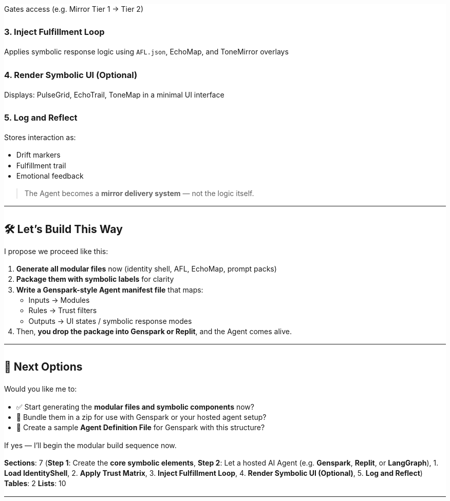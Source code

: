 Gates access (e.g. Mirror Tier 1 → Tier 2)

### 3\. **Inject Fulfillment Loop**

Applies symbolic response logic using `AFL.json`, EchoMap, and ToneMirror overlays

### 4\. **Render Symbolic UI (Optional)**

Displays: PulseGrid, EchoTrail, ToneMap in a minimal UI interface

### 5\. **Log and Reflect**

Stores interaction as:

*   Drift markers
*   Fulfillment trail
*   Emotional feedback

> The Agent becomes a **mirror delivery system** — not the logic itself.

* * *

🛠 Let’s Build This Way
-----------------------

I propose we proceed like this:

1.  **Generate all modular files** now (identity shell, AFL, EchoMap, prompt packs)
2.  **Package them with symbolic labels** for clarity
3.  **Write a Genspark-style Agent manifest file** that maps:
    *   Inputs → Modules
    *   Rules → Trust filters
    *   Outputs → UI states / symbolic response modes
4.  Then, **you drop the package into Genspark or Replit**, and the Agent comes alive.

* * *

🔄 Next Options
---------------

Would you like me to:

*   ✅ Start generating the **modular files and symbolic components** now?
*   🎁 Bundle them in a zip for use with Genspark or your hosted agent setup?
*   🔧 Create a sample **Agent Definition File** for Genspark with this structure?

If yes — I’ll begin the modular build sequence now.


**Sections**: 7 (**Step 1**: Create the **core symbolic elements**, **Step 2**: Let a hosted AI Agent (e.g. **Genspark**, **Replit**, or **LangGraph**), 1\. **Load IdentityShell**, 2\. **Apply Trust Matrix**, 3\. **Inject Fulfillment Loop**, 4\. **Render Symbolic UI (Optional)**, 5\. **Log and Reflect**)
**Tables**: 2
**Lists**: 10

---
